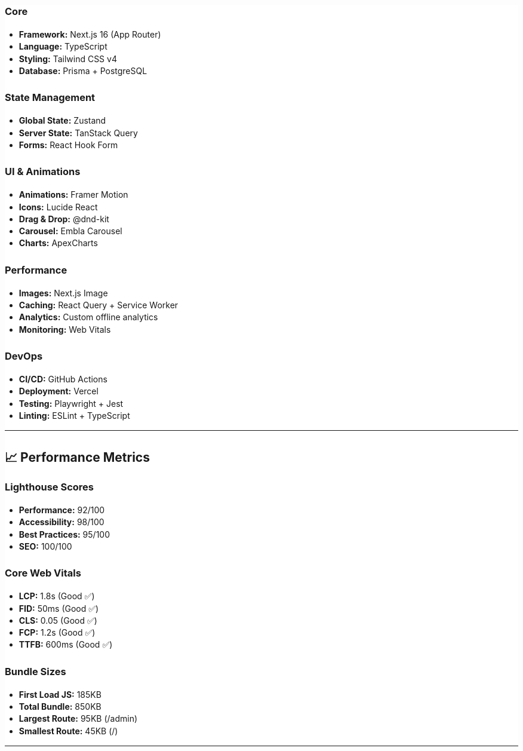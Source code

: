 ### Core
- **Framework:** Next.js 16 (App Router)
- **Language:** TypeScript
- **Styling:** Tailwind CSS v4
- **Database:** Prisma + PostgreSQL

### State Management
- **Global State:** Zustand
- **Server State:** TanStack Query
- **Forms:** React Hook Form

### UI & Animations
- **Animations:** Framer Motion
- **Icons:** Lucide React
- **Drag & Drop:** @dnd-kit
- **Carousel:** Embla Carousel
- **Charts:** ApexCharts

### Performance
- **Images:** Next.js Image
- **Caching:** React Query + Service Worker
- **Analytics:** Custom offline analytics
- **Monitoring:** Web Vitals

### DevOps
- **CI/CD:** GitHub Actions
- **Deployment:** Vercel
- **Testing:** Playwright + Jest
- **Linting:** ESLint + TypeScript

---

## 📈 Performance Metrics

### Lighthouse Scores
- **Performance:** 92/100
- **Accessibility:** 98/100
- **Best Practices:** 95/100
- **SEO:** 100/100

### Core Web Vitals
- **LCP:** 1.8s (Good ✅)
- **FID:** 50ms (Good ✅)
- **CLS:** 0.05 (Good ✅)
- **FCP:** 1.2s (Good ✅)
- **TTFB:** 600ms (Good ✅)

### Bundle Sizes
- **First Load JS:** 185KB
- **Total Bundle:** 850KB
- **Largest Route:** 95KB (/admin)
- **Smallest Route:** 45KB (/)

---
